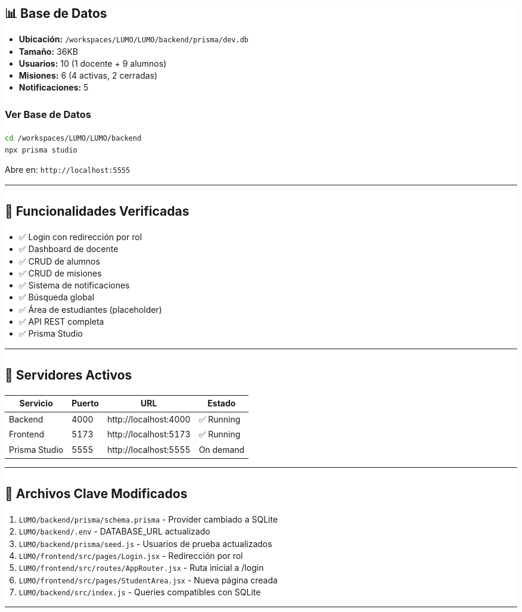 
## 📊 Base de Datos

- **Ubicación:** `/workspaces/LUMO/LUMO/backend/prisma/dev.db`
- **Tamaño:** 36KB
- **Usuarios:** 10 (1 docente + 9 alumnos)
- **Misiones:** 6 (4 activas, 2 cerradas)
- **Notificaciones:** 5

### Ver Base de Datos
```bash
cd /workspaces/LUMO/LUMO/backend
npx prisma studio
```
Abre en: `http://localhost:5555`

---

## 🎯 Funcionalidades Verificadas

- ✅ Login con redirección por rol
- ✅ Dashboard de docente
- ✅ CRUD de alumnos
- ✅ CRUD de misiones
- ✅ Sistema de notificaciones
- ✅ Búsqueda global
- ✅ Área de estudiantes (placeholder)
- ✅ API REST completa
- ✅ Prisma Studio

---

## 🚀 Servidores Activos

| Servicio | Puerto | URL | Estado |
|----------|--------|-----|--------|
| Backend  | 4000   | http://localhost:4000 | ✅ Running |
| Frontend | 5173   | http://localhost:5173 | ✅ Running |
| Prisma Studio | 5555 | http://localhost:5555 | On demand |

---

## 📝 Archivos Clave Modificados

1. `LUMO/backend/prisma/schema.prisma` - Provider cambiado a SQLite
2. `LUMO/backend/.env` - DATABASE_URL actualizado
3. `LUMO/backend/prisma/seed.js` - Usuarios de prueba actualizados
4. `LUMO/frontend/src/pages/Login.jsx` - Redirección por rol
5. `LUMO/frontend/src/routes/AppRouter.jsx` - Ruta inicial a /login
6. `LUMO/frontend/src/pages/StudentArea.jsx` - Nueva página creada
7. `LUMO/backend/src/index.js` - Queries compatibles con SQLite

---